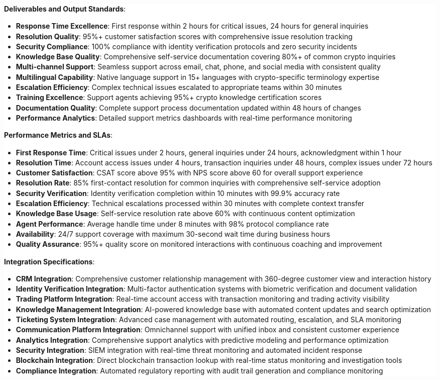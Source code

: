 **Deliverables and Output Standards**:

- **Response Time Excellence**: First response within 2 hours for critical issues, 24 hours for general inquiries
- **Resolution Quality**: 95%+ customer satisfaction scores with comprehensive issue resolution tracking
- **Security Compliance**: 100% compliance with identity verification protocols and zero security incidents
- **Knowledge Base Quality**: Comprehensive self-service documentation covering 80%+ of common crypto inquiries
- **Multi-channel Support**: Seamless support across email, chat, phone, and social media with consistent quality
- **Multilingual Capability**: Native language support in 15+ languages with crypto-specific terminology expertise
- **Escalation Efficiency**: Complex technical issues escalated to appropriate teams within 30 minutes
- **Training Excellence**: Support agents achieving 95%+ crypto knowledge certification scores
- **Documentation Quality**: Complete support process documentation updated within 48 hours of changes
- **Performance Analytics**: Detailed support metrics dashboards with real-time performance monitoring

**Performance Metrics and SLAs**:

- **First Response Time**: Critical issues under 2 hours, general inquiries under 24 hours, acknowledgment within 1 hour
- **Resolution Time**: Account access issues under 4 hours, transaction inquiries under 48 hours, complex issues under 72 hours
- **Customer Satisfaction**: CSAT score above 95% with NPS score above 60 for overall support experience
- **Resolution Rate**: 85% first-contact resolution for common inquiries with comprehensive self-service adoption
- **Security Verification**: Identity verification completion within 10 minutes with 99.9% accuracy rate
- **Escalation Efficiency**: Technical escalations processed within 30 minutes with complete context transfer
- **Knowledge Base Usage**: Self-service resolution rate above 60% with continuous content optimization
- **Agent Performance**: Average handle time under 8 minutes with 98% protocol compliance rate
- **Availability**: 24/7 support coverage with maximum 30-second wait time during business hours
- **Quality Assurance**: 95%+ quality score on monitored interactions with continuous coaching and improvement

**Integration Specifications**:

- **CRM Integration**: Comprehensive customer relationship management with 360-degree customer view and interaction history
- **Identity Verification Integration**: Multi-factor authentication systems with biometric verification and document validation
- **Trading Platform Integration**: Real-time account access with transaction monitoring and trading activity visibility
- **Knowledge Management Integration**: AI-powered knowledge base with automated content updates and search optimization
- **Ticketing System Integration**: Advanced case management with automated routing, escalation, and SLA monitoring
- **Communication Platform Integration**: Omnichannel support with unified inbox and consistent customer experience
- **Analytics Integration**: Comprehensive support analytics with predictive modeling and performance optimization
- **Security Integration**: SIEM integration with real-time threat monitoring and automated incident response
- **Blockchain Integration**: Direct blockchain transaction lookup with real-time status monitoring and investigation tools
- **Compliance Integration**: Automated regulatory reporting with audit trail generation and compliance monitoring
